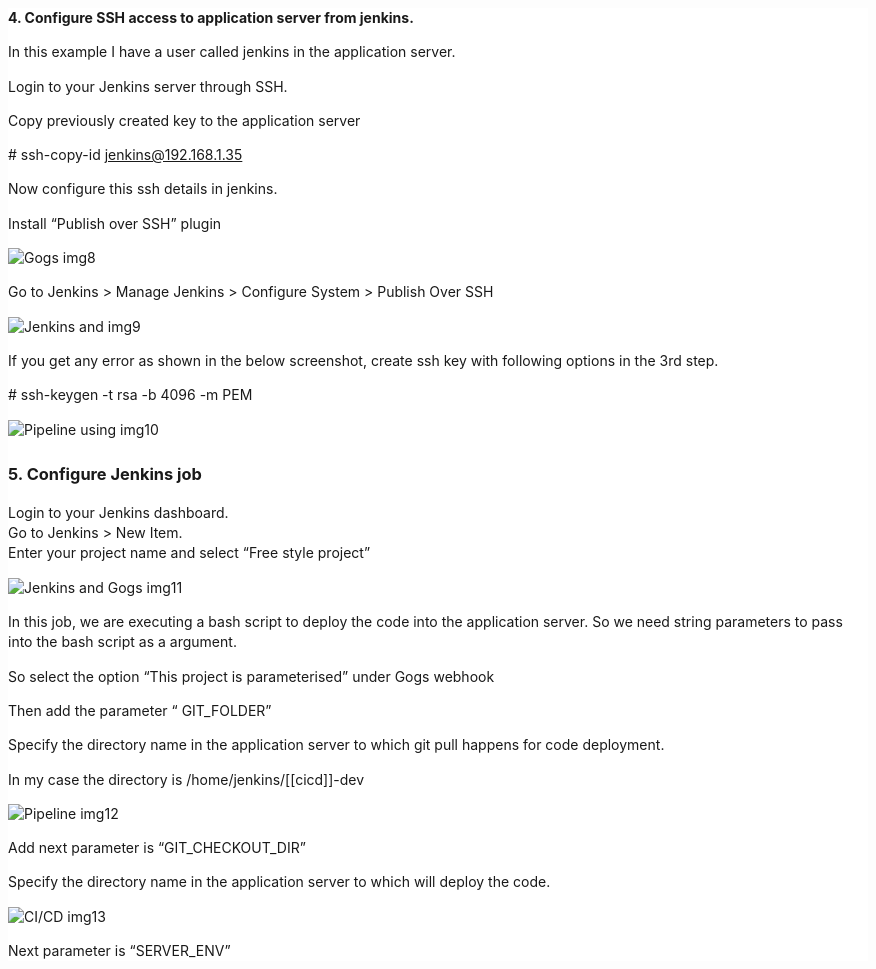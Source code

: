 **4\. Configure SSH access to application server from jenkins.**

In this example I have a user called jenkins in the application server.

Login to your Jenkins server through SSH.

Copy previously created key to the application server

\# ssh-copy-id jenkins@192.168.1.35

Now configure this ssh details in jenkins.

Install “Publish over SSH” plugin

![Gogs img8](https://lh6.googleusercontent.com/Jn0ddk7x6Vu-MPg1xYCQa5x8w-WSUfi_3FFP-aQgbduxWU_f9XwnFv1hQK2UqKDppOLiZvTQX0He_5TawpXR-Ny7IuBk5na-TgTOCoRh7_83Pq13KHICKjDpXJo22-3IrZLrXciE)

  
Go to Jenkins > Manage Jenkins > Configure System > Publish Over SSH

![Jenkins and img9](https://lh4.googleusercontent.com/NeetobhJM5G-C63UPukCb46PeVW8nqSvbPr3fSWTpKSv0ZB8-aO32PJV0i8AUUt6mGiG0nsCx3dHxpqN5vkz4CDDb7hwaLxeHcfUnf-U7n1-TDlDbkpis429zXk1nHUv1O4S5138)

If you get any error as shown in the below screenshot, create ssh key with following options in the 3rd step.

\# ssh-keygen -t rsa -b 4096 -m PEM

  

![Pipeline using img10](https://lh5.googleusercontent.com/MyWG1MnnwAYhcHCOfbjNrpoKVib8qy7yCUxM5UJ4KlgFzt1P4V-ITsrLQDIBdKvKePiSHxAuB4sr9WoVWwNe5JZMIXLlg37O52SgKdE3HYPs4wSQIpRmFU--Et9BBZtoCY3YXeSx)

### **5**. **Configure Jenkins job**  

  
Login to your Jenkins dashboard.  
Go to Jenkins > New Item.  
Enter your project name and select “Free style project”

![ Jenkins and Gogs img11](https://lh4.googleusercontent.com/y6WxpgaBy5LG9RmsydCovfDolDp9RMIaM1U2ju6xJyUoQpLGBR48d3jRZZZH4nlMc8HIcctUq_3Y8ylUa0QR-ZHvYHQ8-y5Ea5zDXBuKPzZn_pPbqu_mmxElzAGS-IKSb_aO7bK1)

In this job, we are executing a bash script to deploy the code into the application server. So we need string parameters to pass into the bash script as a argument.

So select the option “This project is parameterised” under Gogs webhook

Then add the parameter “ GIT\_FOLDER”

Specify the directory name in the application server to which git pull happens for code deployment.

In my case the directory is /home/jenkins/[[cicd]]-dev

![ Pipeline   img12](https://lh4.googleusercontent.com/lsPv5OhueSrR4PfYggYJLIlF5WvIGMtnuU3V5P3zUnnGNGl6i4Ze6Bv6j0La2jrj0t7EN0NV4EFGcf3DCe5N_vZR6Rnv0aGSUadvPplm0y54GeLJ3GphSwM6oZeUCrxZJuQOuzKB)

Add next parameter is “GIT\_CHECKOUT\_DIR”

Specify the directory name in the application server to which will deploy the code.  

![CI/CD  img13](https://lh3.googleusercontent.com/yq8HlbCYx9CB0OBb8QBGbYPBeXTRz9bZVl6Tlv6NyN5yXNfTWXgZ43EaQMvB9AI02r60YJU8xfvKHEVRVm0-lYzHaihzHqkqIpXdGxcrD8o9Q4LY5Li5kDk3xGhni8QdAp3NsEJ0)

Next parameter is “SERVER\_ENV”  
